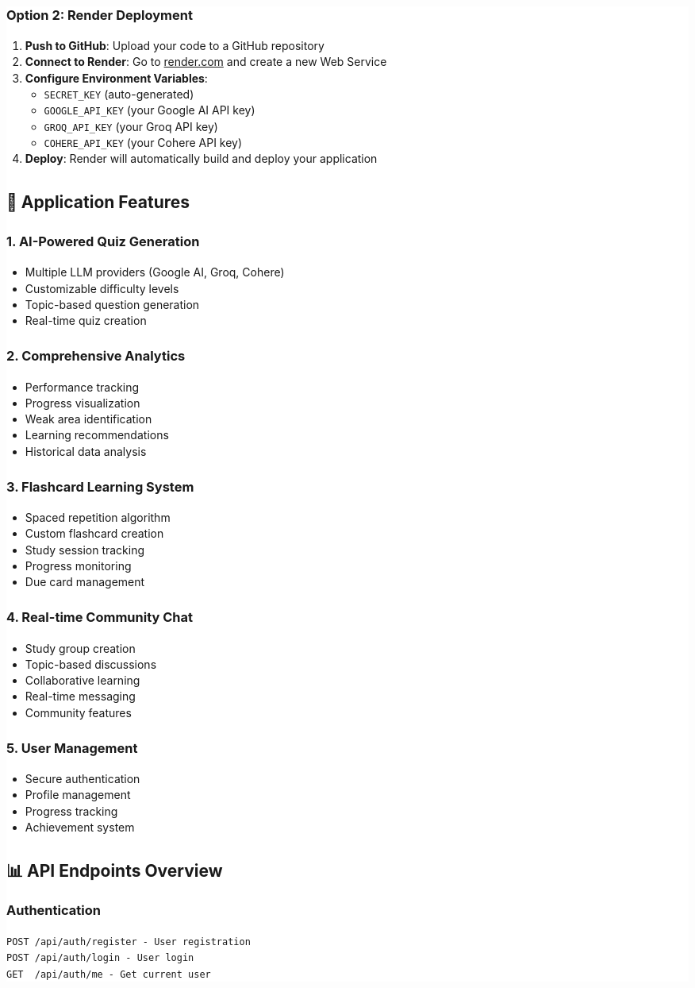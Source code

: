 ### Option 2: Render Deployment
1. **Push to GitHub**: Upload your code to a GitHub repository
2. **Connect to Render**: Go to [render.com](https://render.com) and create a new Web Service
3. **Configure Environment Variables**:
   - `SECRET_KEY` (auto-generated)
   - `GOOGLE_API_KEY` (your Google AI API key)
   - `GROQ_API_KEY` (your Groq API key)
   - `COHERE_API_KEY` (your Cohere API key)
4. **Deploy**: Render will automatically build and deploy your application

## 🎯 Application Features

### 1. **AI-Powered Quiz Generation**
- Multiple LLM providers (Google AI, Groq, Cohere)
- Customizable difficulty levels
- Topic-based question generation
- Real-time quiz creation

### 2. **Comprehensive Analytics**
- Performance tracking
- Progress visualization
- Weak area identification
- Learning recommendations
- Historical data analysis

### 3. **Flashcard Learning System**
- Spaced repetition algorithm
- Custom flashcard creation
- Study session tracking
- Progress monitoring
- Due card management

### 4. **Real-time Community Chat**
- Study group creation
- Topic-based discussions
- Collaborative learning
- Real-time messaging
- Community features

### 5. **User Management**
- Secure authentication
- Profile management
- Progress tracking
- Achievement system

## 📊 API Endpoints Overview

### Authentication
```
POST /api/auth/register - User registration
POST /api/auth/login - User login
GET  /api/auth/me - Get current user
```
